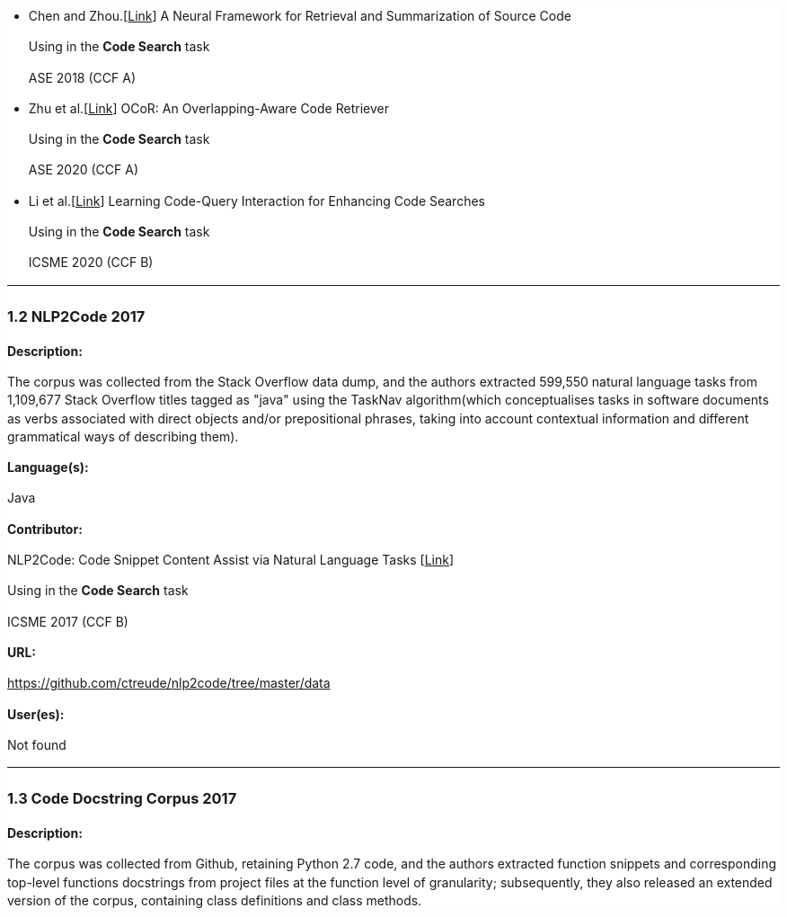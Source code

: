 - Chen and Zhou.[[Link](https://ieeexplore.ieee.org/abstract/document/9000013)] A Neural Framework for Retrieval and Summarization of Source Code

  Using in the **Code Search** task

  ASE 2018 (CCF A)

- Zhu et al.[[Link](https://ieeexplore.ieee.org/abstract/document/9285661)] OCoR: An Overlapping-Aware Code Retriever

  Using in the **Code Search** task

  ASE 2020 (CCF A)
  
- Li et al.[[Link](https://ieeexplore.ieee.org/abstract/document/9240627)] Learning Code-Query Interaction for Enhancing Code Searches

  Using in the **Code Search** task

  ICSME 2020 (CCF B)

------

### 1.2 NLP2Code 2017

**Description:**

The corpus was collected from the Stack Overflow data dump, and the authors extracted 599,550 natural language tasks from 1,109,677 Stack Overflow titles tagged as "java" using the TaskNav algorithm(which conceptualises tasks in software documents as verbs associated with direct objects and/or prepositional phrases, taking into account contextual information and different grammatical ways of describing them).

**Language(s):**

Java

**Contributor:**

NLP2Code: Code Snippet Content Assist via Natural Language Tasks [[Link](https://ieeexplore.ieee.org/abstract/document/8094469)]

Using in the **Code Search** task

ICSME 2017 (CCF B)

**URL:**

https://github.com/ctreude/nlp2code/tree/master/data

**User(es):**

Not found

------

### 1.3 Code Docstring Corpus 2017

**Description:**

The corpus was collected from Github, retaining Python 2.7 code, and the authors extracted function snippets and corresponding top-level functions docstrings from project files at the function level of granularity; subsequently, they also released an extended version of the corpus, containing class definitions and class methods.
